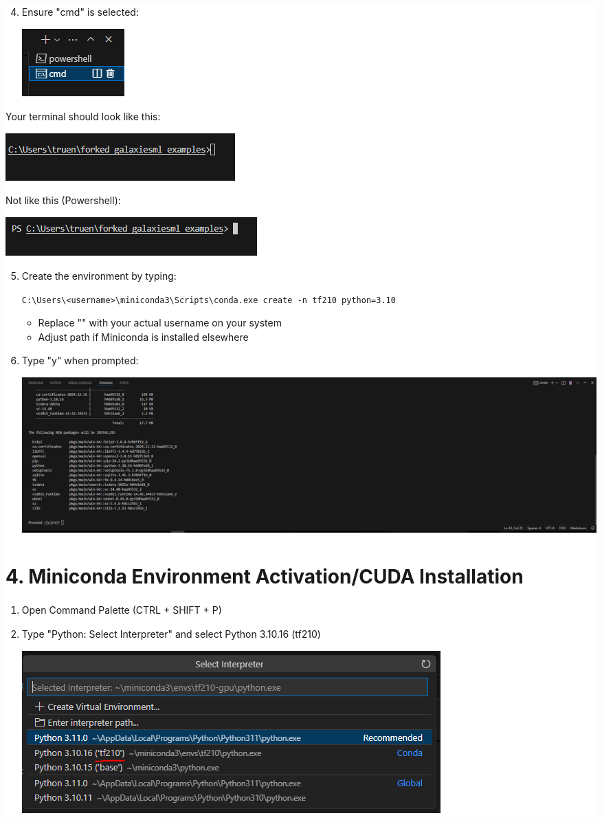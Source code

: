 4. Ensure "cmd" is selected:

   ![SelectTerminal](setup_images/image-14.png)

Your terminal should look like this:

![CMDTerminal](setup_images/image-15.png)

Not like this (Powershell):

![PowershellTerminal](setup_images/image-16.png)

5. Create the environment by typing:
   ```
   C:\Users\<username>\miniconda3\Scripts\conda.exe create -n tf210 python=3.10
   ```
   - Replace "<username>" with your actual username on your system
   - Adjust path if Miniconda is installed elsewhere

6. Type "y" when prompted:

   ![SelectYes](setup_images/image-8.png)

# 4. **Miniconda Environment Activation/CUDA Installation**

1. Open Command Palette (CTRL + SHIFT + P)
2. Type "Python: Select Interpreter" and select Python 3.10.16 (tf210)

   ![Interpreter](setup_images/image-17.png)
